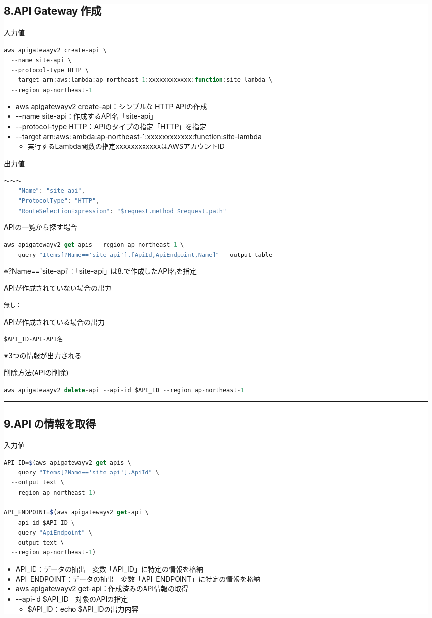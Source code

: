 
## 8.API Gateway 作成
入力値
```javascript
aws apigatewayv2 create-api \
  --name site-api \
  --protocol-type HTTP \
  --target arn:aws:lambda:ap-northeast-1:xxxxxxxxxxxx:function:site-lambda \
  --region ap-northeast-1
```
- aws apigatewayv2 create-api：シンプルな HTTP APIの作成
- --name site-api：作成するAPI名「site-api」
- --protocol-type HTTP：APIのタイプの指定「HTTP」を指定
- --target arn:aws:lambda:ap-northeast-1:xxxxxxxxxxxx:function:site-lambda
  - 実行するLambda関数の指定xxxxxxxxxxxxはAWSアカウントID

出力値
```javascript
〜〜〜
    "Name": "site-api",
    "ProtocolType": "HTTP",
    "RouteSelectionExpression": "$request.method $request.path"
```

APIの一覧から探す場合
```javascript
aws apigatewayv2 get-apis --region ap-northeast-1 \
  --query "Items[?Name=='site-api'].[ApiId,ApiEndpoint,Name]" --output table
```
※?Name=='site-api'：「site-api」は8.で作成したAPI名を指定

APIが作成されていない場合の出力
```javascript
無し：
```

APIが作成されている場合の出力
```javascript
$API_ID-API-API名
```
※3つの情報が出力される

削除方法(APIの削除)
```javascript
aws apigatewayv2 delete-api --api-id $API_ID --region ap-northeast-1
```

---

## 9.API の情報を取得
入力値
```javascript
API_ID=$(aws apigatewayv2 get-apis \
  --query "Items[?Name=='site-api'].ApiId" \
  --output text \
  --region ap-northeast-1)

API_ENDPOINT=$(aws apigatewayv2 get-api \
  --api-id $API_ID \
  --query "ApiEndpoint" \
  --output text \
  --region ap-northeast-1)
```
- API_ID：データの抽出　変数「API_ID」に特定の情報を格納
- API_ENDPOINT：データの抽出　変数「API_ENDPOINT」に特定の情報を格納
- aws apigatewayv2 get-api：作成済みのAPI情報の取得
- --api-id $API_ID：対象のAPIの指定
  - $API_ID：echo $API_IDの出力内容